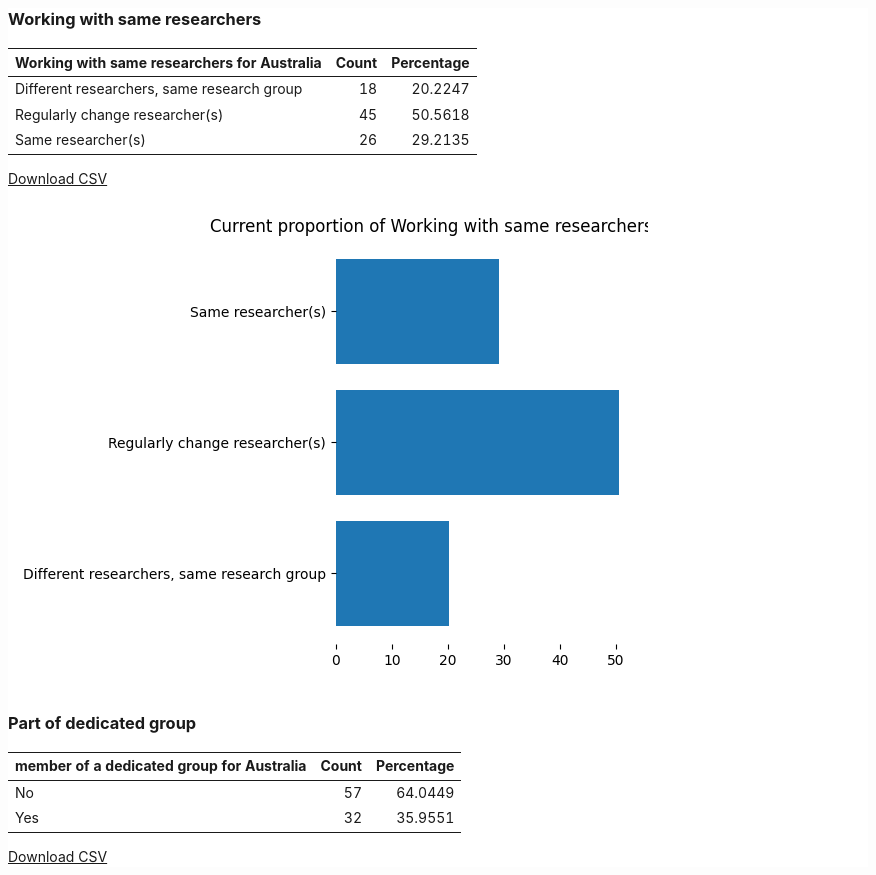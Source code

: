 ### Working with same researchers

| Working with same researchers for Australia   |   Count |   Percentage |
|:----------------------------------------------|--------:|-------------:|
| Different researchers, same research group    |      18 |      20.2247 |
| Regularly change researcher(s)                |      45 |      50.5618 |
| Same researcher(s)                            |      26 |      29.2135 |

[Download CSV](../csv/working-with-same-researchers_australia.csv)

![working-with-same-researchers_australia](../fig/working-with-same-researchers_australia.png)

### Part of dedicated group

| member of a dedicated group for Australia   |   Count |   Percentage |
|:--------------------------------------------|--------:|-------------:|
| No                                          |      57 |      64.0449 |
| Yes                                         |      32 |      35.9551 |

[Download CSV](../csv/member-of-a-dedicated-group_australia.csv)
